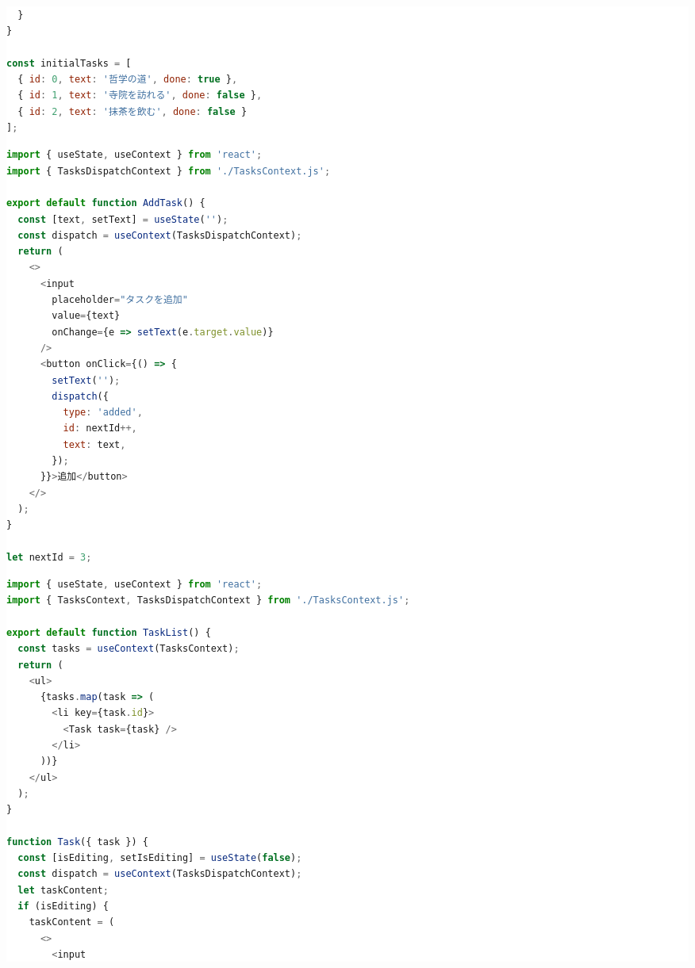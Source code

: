 ```js src/TasksContext.js
  }
}

const initialTasks = [
  { id: 0, text: '哲学の道', done: true },
  { id: 1, text: '寺院を訪れる', done: false },
  { id: 2, text: '抹茶を飲む', done: false }
];
```

```js src/AddTask.js
import { useState, useContext } from 'react';
import { TasksDispatchContext } from './TasksContext.js';

export default function AddTask() {
  const [text, setText] = useState('');
  const dispatch = useContext(TasksDispatchContext);
  return (
    <>
      <input
        placeholder="タスクを追加"
        value={text}
        onChange={e => setText(e.target.value)}
      />
      <button onClick={() => {
        setText('');
        dispatch({
          type: 'added',
          id: nextId++,
          text: text,
        }); 
      }}>追加</button>
    </>
  );
}

let nextId = 3;
```

```js src/TaskList.js
import { useState, useContext } from 'react';
import { TasksContext, TasksDispatchContext } from './TasksContext.js';

export default function TaskList() {
  const tasks = useContext(TasksContext);
  return (
    <ul>
      {tasks.map(task => (
        <li key={task.id}>
          <Task task={task} />
        </li>
      ))}
    </ul>
  );
}

function Task({ task }) {
  const [isEditing, setIsEditing] = useState(false);
  const dispatch = useContext(TasksDispatchContext);
  let taskContent;
  if (isEditing) {
    taskContent = (
      <>
        <input
```